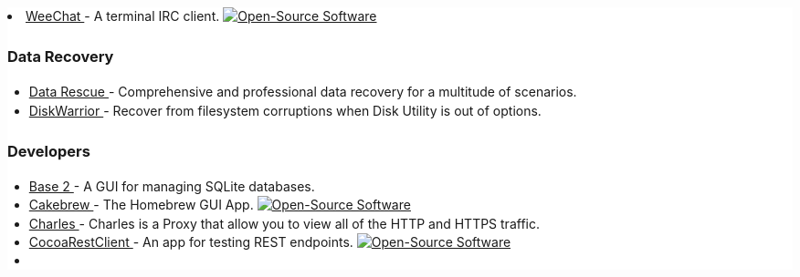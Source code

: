  <li>
  <a href="https://weechat.org">
   WeeChat
  </a>
  - A terminal IRC client.
  <a href="https://github.com/weechat/weechat">
   <img alt="Open-Source Software" src="https://cdn.rawgit.com/iCHAIT/awesome-osx/master/media/oss.svg"/>
  </a>
 </li>
</ul>
<h3>
 Data Recovery
</h3>
<ul>
 <li>
  <a href="https://www.prosofteng.com/data-rescue-4/">
   Data Rescue
  </a>
  - Comprehensive and professional data recovery for a multitude of scenarios.
 </li>
 <li>
  <a href="http://www.alsoft.com/DiskWarrior/">
   DiskWarrior
  </a>
  - Recover from filesystem corruptions when Disk Utility is out of options.
 </li>
</ul>
<h3>
 Developers
</h3>
<ul>
 <li>
  <a href="http://menial.co.uk/base/">
   Base 2
  </a>
  - A GUI for managing SQLite databases.
 </li>
 <li>
  <a href="https://www.cakebrew.com/">
   Cakebrew
  </a>
  - The Homebrew GUI App.
  <a href="https://github.com/brunophilipe/Cakebrew">
   <img alt="Open-Source Software" src="https://cdn.rawgit.com/iCHAIT/awesome-osx/master/media/oss.svg"/>
  </a>
 </li>
 <li>
  <a href="http://www.charlesproxy.com">
   Charles
  </a>
  - Charles is a Proxy that allow you to view all of the HTTP and HTTPS traffic.
 </li>
 <li>
  <a href="https://mmattozzi.github.io/cocoa-rest-client">
   CocoaRestClient
  </a>
  - An app for testing REST endpoints.
  <a href="https://github.com/mmattozzi/cocoa-rest-client">
   <img alt="Open-Source Software" src="https://cdn.rawgit.com/iCHAIT/awesome-osx/master/media/oss.svg"/>
  </a>
 </li>
 <li>